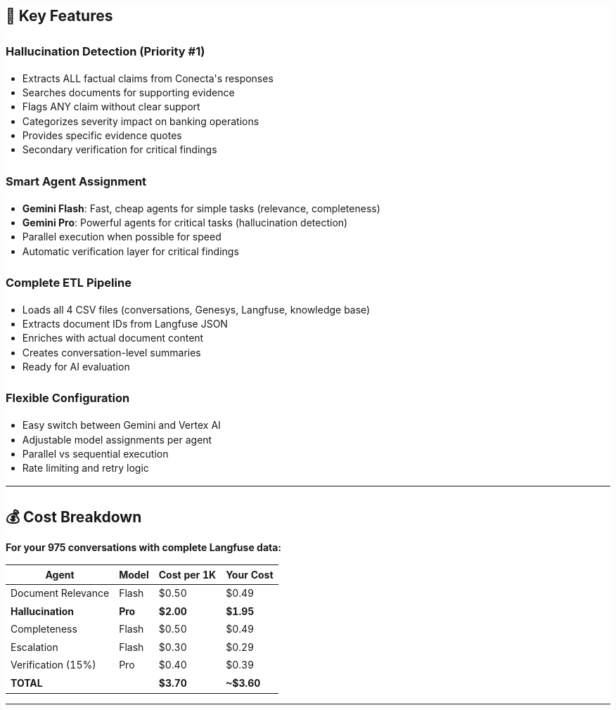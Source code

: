 
## 🎯 Key Features

### **Hallucination Detection (Priority #1)**
- Extracts ALL factual claims from Conecta's responses
- Searches documents for supporting evidence
- Flags ANY claim without clear support
- Categorizes severity impact on banking operations
- Provides specific evidence quotes
- Secondary verification for critical findings

### **Smart Agent Assignment**
- **Gemini Flash**: Fast, cheap agents for simple tasks (relevance, completeness)
- **Gemini Pro**: Powerful agents for critical tasks (hallucination detection)
- Parallel execution when possible for speed
- Automatic verification layer for critical findings

### **Complete ETL Pipeline**
- Loads all 4 CSV files (conversations, Genesys, Langfuse, knowledge base)
- Extracts document IDs from Langfuse JSON
- Enriches with actual document content
- Creates conversation-level summaries
- Ready for AI evaluation

### **Flexible Configuration**
- Easy switch between Gemini and Vertex AI
- Adjustable model assignments per agent
- Parallel vs sequential execution
- Rate limiting and retry logic

---

## 💰 Cost Breakdown

**For your 975 conversations with complete Langfuse data:**

| Agent | Model | Cost per 1K | Your Cost |
|-------|-------|-------------|-----------|
| Document Relevance | Flash | $0.50 | $0.49 |
| **Hallucination** | **Pro** | **$2.00** | **$1.95** |
| Completeness | Flash | $0.50 | $0.49 |
| Escalation | Flash | $0.30 | $0.29 |
| Verification (15%) | Pro | $0.40 | $0.39 |
| **TOTAL** | | **$3.70** | **~$3.60** |

---
